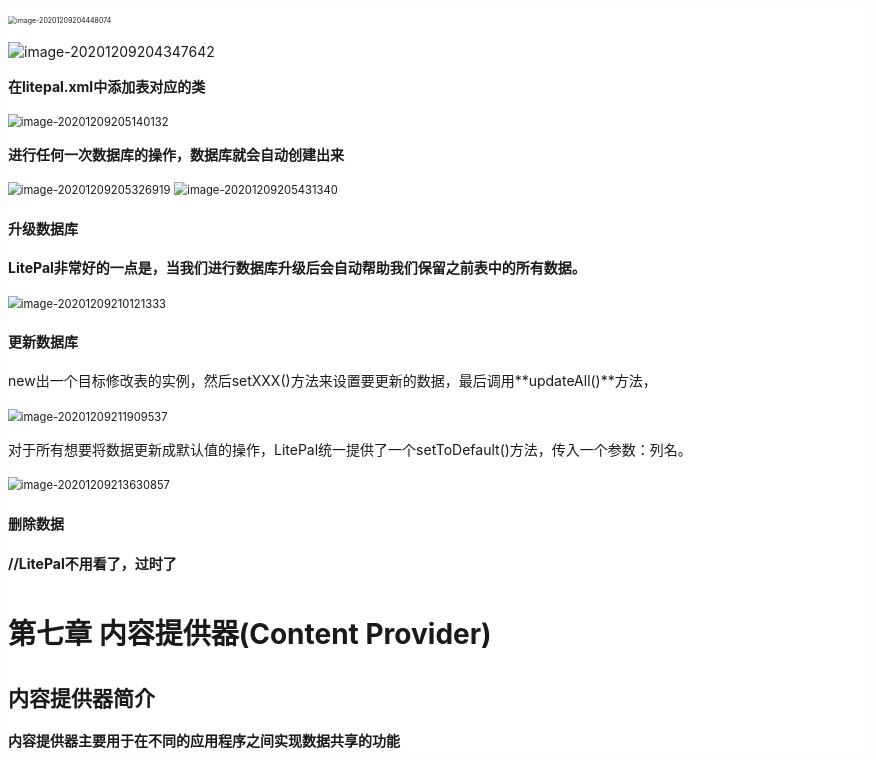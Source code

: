<img src="image-20201209204448074.png" alt="image-20201209204448074" style="zoom:50%;" />

![image-20201209204347642](image-20201209204347642-1614397676498.png)



**在litepal.xml中添加表对应的类**

<img src="image-20201209205140132.png" alt="image-20201209205140132" style="zoom:80%;" />



**进行任何一次数据库的操作，数据库就会自动创建出来**

<img src="image-20201209205326919.png" alt="image-20201209205326919" style="zoom:80%;" />

<img src="image-20201209205431340.png" alt="image-20201209205431340" style="zoom:80%;" />





#### 升级数据库

**LitePal非常好的一点是，当我们进行数据库升级后会自动帮助我们保留之前表中的所有数据。**

<img src="image-20201209210121333.png" alt="image-20201209210121333" style="zoom:80%;" />



#### 更新数据库

new出一个目标修改表的实例，然后setXXX()方法来设置要更新的数据，最后调用**updateAll()**方法，

<img src="image-20201209211909537.png" alt="image-20201209211909537" style="zoom:80%;" />



对于所有想要将数据更新成默认值的操作，LitePal统一提供了一个setToDefault()方法，传入一个参数：列名。

<img src="image-20201209213630857.png" alt="image-20201209213630857" style="zoom:80%;" />





#### 删除数据

#### //LitePal不用看了，过时了





# 第七章	内容提供器(Content Provider)

## 内容提供器简介

**内容提供器主要用于在不同的应用程序之间实现数据共享的功能**
